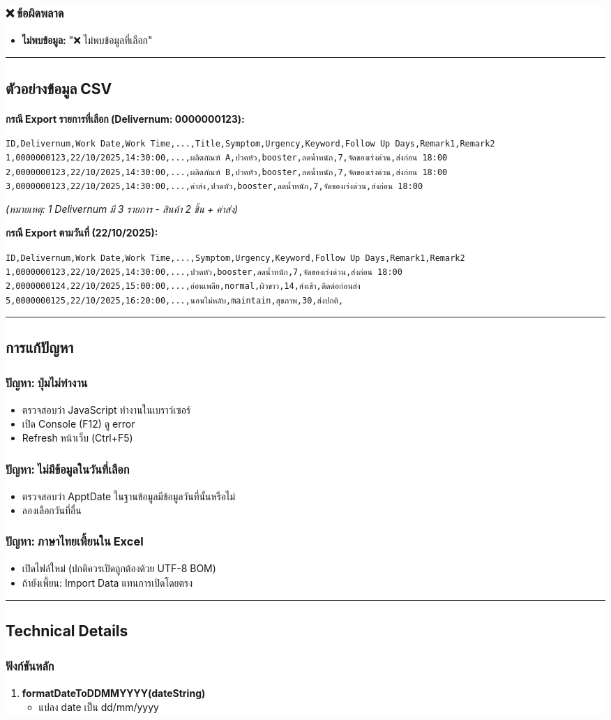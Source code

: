 ### ❌ ข้อผิดพลาด
- **ไม่พบข้อมูล:** "❌ ไม่พบข้อมูลที่เลือก"

---

## ตัวอย่างข้อมูล CSV

**กรณี Export รายการที่เลือก (Delivernum: 0000000123):**
```csv
ID,Delivernum,Work Date,Work Time,...,Title,Symptom,Urgency,Keyword,Follow Up Days,Remark1,Remark2
1,0000000123,22/10/2025,14:30:00,...,ผลิตภัณฑ์ A,ปวดหัว,booster,ลดน้ำหนัก,7,จัดของเร่งด่วน,ส่งก่อน 18:00
2,0000000123,22/10/2025,14:30:00,...,ผลิตภัณฑ์ B,ปวดหัว,booster,ลดน้ำหนัก,7,จัดของเร่งด่วน,ส่งก่อน 18:00
3,0000000123,22/10/2025,14:30:00,...,ค่าส่ง,ปวดหัว,booster,ลดน้ำหนัก,7,จัดของเร่งด่วน,ส่งก่อน 18:00
```
*(หมายเหตุ: 1 Delivernum มี 3 รายการ - สินค้า 2 ชิ้น + ค่าส่ง)*

**กรณี Export ตามวันที่ (22/10/2025):**
```csv
ID,Delivernum,Work Date,Work Time,...,Symptom,Urgency,Keyword,Follow Up Days,Remark1,Remark2
1,0000000123,22/10/2025,14:30:00,...,ปวดหัว,booster,ลดน้ำหนัก,7,จัดของเร่งด่วน,ส่งก่อน 18:00
2,0000000124,22/10/2025,15:00:00,...,อ่อนเพลีย,normal,ผิวขาว,14,ส่งเช้า,ติดต่อก่อนส่ง
5,0000000125,22/10/2025,16:20:00,...,นอนไม่หลับ,maintain,สุขภาพ,30,ส่งปกติ,
```

---

## การแก้ปัญหา

### ปัญหา: ปุ่มไม่ทำงาน
- ตรวจสอบว่า JavaScript ทำงานในเบราว์เซอร์
- เปิด Console (F12) ดู error
- Refresh หน้าเว็บ (Ctrl+F5)

### ปัญหา: ไม่มีข้อมูลในวันที่เลือก
- ตรวจสอบว่า ApptDate ในฐานข้อมูลมีข้อมูลวันที่นั้นหรือไม่
- ลองเลือกวันที่อื่น

### ปัญหา: ภาษาไทยเพี้ยนใน Excel
- เปิดไฟล์ใหม่ (ปกติควรเปิดถูกต้องด้วย UTF-8 BOM)
- ถ้ายังเพี้ยน: Import Data แทนการเปิดโดยตรง

---

## Technical Details

### ฟังก์ชันหลัก

1. **formatDateToDDMMYYYY(dateString)**
   - แปลง date เป็น dd/mm/yyyy
